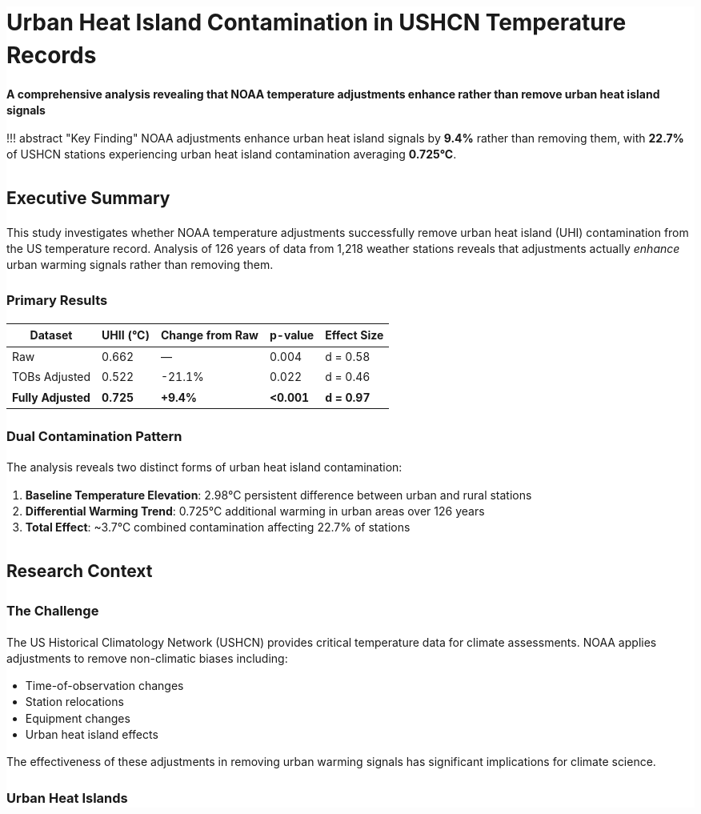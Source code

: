 # Urban Heat Island Contamination in USHCN Temperature Records

**A comprehensive analysis revealing that NOAA temperature adjustments enhance rather than remove urban heat island signals**

!!! abstract "Key Finding"
    NOAA adjustments enhance urban heat island signals by **9.4%** rather than removing them, with **22.7%** of USHCN stations experiencing urban heat island contamination averaging **0.725°C**.

## Executive Summary

This study investigates whether NOAA temperature adjustments successfully remove urban heat island (UHI) contamination from the US temperature record. Analysis of 126 years of data from 1,218 weather stations reveals that adjustments actually _enhance_ urban warming signals rather than removing them.

### Primary Results

| Dataset            | UHII (°C) | Change from Raw | p-value    | Effect Size  |
| ------------------ | --------- | --------------- | ---------- | ------------ |
| Raw                | 0.662     | —               | 0.004      | d = 0.58     |
| TOBs Adjusted      | 0.522     | -21.1%          | 0.022      | d = 0.46     |
| **Fully Adjusted** | **0.725** | **+9.4%**       | **<0.001** | **d = 0.97** |

### Dual Contamination Pattern

The analysis reveals two distinct forms of urban heat island contamination:

1. **Baseline Temperature Elevation**: 2.98°C persistent difference between urban and rural stations
2. **Differential Warming Trend**: 0.725°C additional warming in urban areas over 126 years
3. **Total Effect**: ~3.7°C combined contamination affecting 22.7% of stations

## Research Context

### The Challenge

The US Historical Climatology Network (USHCN) provides critical temperature data for climate assessments. NOAA applies adjustments to remove non-climatic biases including:

- Time-of-observation changes
- Station relocations
- Equipment changes
- Urban heat island effects

The effectiveness of these adjustments in removing urban warming signals has significant implications for climate science.

### Urban Heat Islands
